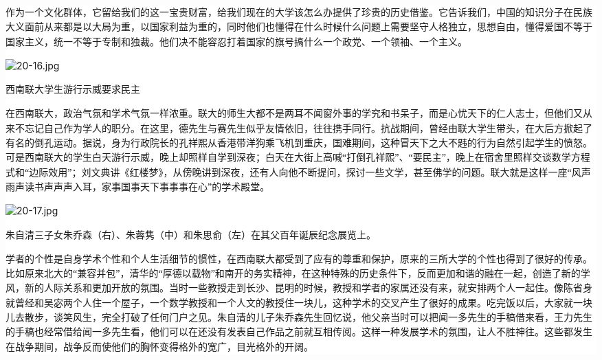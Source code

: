  </p>
 <p class="MsoNormal">
  <span lang="ZH-CN" style='font-family:宋体;mso-ascii-font-family:
"Times New Roman"'>
   作为一个文化群体，它留给我们的这一宝贵财富，给我们现在的大学该怎么办提供了珍贵的历史借鉴。它告诉我们，中国的知识分子在民族大义面前从来都是以大局为重，以国家利益为重的，同时他们也懂得在什么时候什么问题上需要坚守人格独立，思想自由，懂得爱国不等于国家主义，统一不等于专制和独裁。他们决不能容忍打着国家的旗号搞什么一个政党、一个领袖、一个主义。
  </span>
  <span lang="ZH-CN">
  </span>
  <span lang="ZH-CN" style='font-family:宋体;mso-ascii-font-family:
"Times New Roman"'>
  </span>
  <o:p>
  </o:p>
 </p>
 <p class="MsoNormal">
  <img alt="20-16.jpg" border="0" height="318" src="http://mjlsh.usc.cuhk.edu.hk/medias/contents/3158/20-16.jpg" width="568"/>
  <o:p>
  </o:p>
 </p>
 <p class="MsoNormal">
  <span lang="ZH-CN" style='font-family:宋体;mso-ascii-font-family:
"Times New Roman"'>
   西南联大学生游行示威要求民主
  </span>
  <o:p>
  </o:p>
 </p>
 <p class="MsoNormal">
  <span lang="ZH-CN" style='font-family:宋体;mso-ascii-font-family:
"Times New Roman"'>
   在西南联大，政治气氛和学术气氛一样浓重。联大的师生大都不是两耳不闻窗外事的学究和书呆子，而是心忧天下的仁人志士，但他们又从来不忘记自己作为学人的职分。在这里，德先生与赛先生似乎友情依旧，往往携手同行。抗战期间，曾经由联大学生带头，在大后方掀起了有名的倒孔运动。据说，身为行政院长的孔祥熙从香港带洋狗乘飞机到重庆，国难期间，这种冒天下之大不韪的行为自然引起学生的愤怒。可是西南联大的学生白天游行示威，晚上却照样自学到深夜；白天在大街上高喊“打倒孔祥熙”、“要民主”，晚上在宿舍里照样交谈数学方程式和“边际效用”；刘文典讲《红楼梦》，从傍晚讲到深夜，还有人向他不断提问，探讨一些文学，甚至佛学的问题。联大就是这样一座“风声雨声读书声声声入耳，家事国事天下事事事在心”的学术殿堂。
  </span>
  <o:p>
  </o:p>
 </p>
 <p class="MsoNormal">
  <img alt="20-17.jpg" border="0" height="200" src="http://mjlsh.usc.cuhk.edu.hk/medias/contents/3158/20-17.jpg" width="300"/>
  <o:p>
  </o:p>
 </p>
 <p class="MsoNormal">
  <span lang="ZH-CN" style='font-family:宋体;mso-ascii-font-family:
"Times New Roman"'>
   朱自清三子女朱乔森（右）、朱蓉隽（中）和朱思俞（左）在其父百年诞辰纪念展览上。
  </span>
  <o:p>
  </o:p>
 </p>
 <p class="MsoNormal">
  <span lang="ZH-CN" style='font-family:宋体;mso-ascii-font-family:
"Times New Roman"'>
   学者的个性是自身学术个性和个人生活细节的惯性，在西南联大都受到了应有的尊重和保护，原来的三所大学的个性也得到了很好的传承。比如原来北大的“兼容并包”，清华的“厚德以载物”和南开的务实精神，在这种特殊的历史条件下，反而更加和谐的融在一起，创造了新的学风，新的人际关系和更加开放的氛围。当时一些教授走到长沙、昆明的时候，教授和学者的家属还没有来，就安排两个人一起住。像陈省身就曾经和吴宓两个人住一个屋子，一个数学教授和一个人文的教授住一块儿，这种学术的交叉产生了很好的成果。吃完饭以后，大家就一块儿去散步，谈笑风生，完全打破了任何门户之见。朱自清的儿子朱乔森先生回忆说，他父亲当时可以把闻一多先生的手稿借来看，王力先生的手稿也经常借给闻一多先生看，他们可以在还没有发表自己作品之前就互相传阅。这样一种发展学术的氛围，让人不胜神往。这些都发生在战争期间，战争反而使他们的胸怀变得格外的宽广，目光格外的开阔。
  </span>
  <o:p>